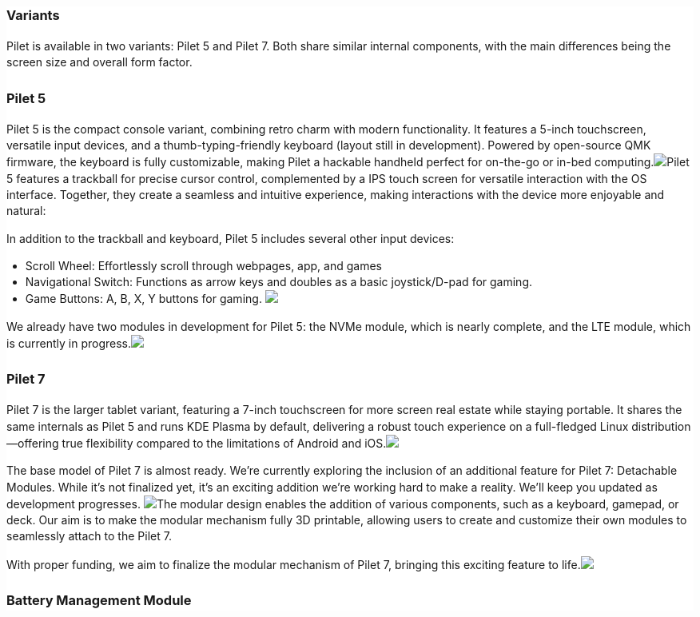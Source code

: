 ### Variants 

Pilet is available in two variants: Pilet 5 and Pilet 7. Both share similar internal components, with the main differences being the screen size and overall form factor.

### Pilet 5

Pilet 5 is the compact console variant, combining retro charm with modern functionality. It features a 5-inch touchscreen, versatile input devices, and a thumb-typing-friendly keyboard (layout still in development). Powered by open-source QMK firmware, the keyboard is fully customizable, making Pilet a hackable handheld perfect for on-the-go or in-bed computing.![](https://i.kickstarter.com/assets/047/210/867/dcfcd729a012058b502f2274252b4f34_original.jpg?fit=scale-down&origin=ugc&q=92&width=3024&sig=7ixO2QnN60g4jQELV5KeULMVaA%2FN6bGpFufWMwlqfZ4%3D)Pilet 5 features a trackball for precise cursor control, complemented by a IPS touch screen for versatile interaction with the OS interface. Together, they create a seamless and intuitive experience, making interactions with the device more enjoyable and natural:

In addition to the trackball and keyboard, Pilet 5 includes several other input devices:

- Scroll Wheel: Effortlessly scroll through webpages, app, and games
- Navigational Switch: Functions as arrow keys and doubles as a basic joystick/D-pad for gaming.
- Game Buttons: A, B, X, Y buttons for gaming. ![](https://i.kickstarter.com/assets/047/719/321/87868788a308c0b24a8edbfcf1d88b44_original.webp?fit=scale-down&origin=ugc&q=92&v=1735905254&width=1280&sig=oq0u4t%2FvsX6MgkyoZQnr%2F73AIfUt%2BxOPgXfzY%2F9%2Fcoc%3D)

We already have two modules in development for Pilet 5: the NVMe module, which is nearly complete, and the LTE module, which is currently in progress.![](https://i.kickstarter.com/assets/047/734/382/d795b230e756babea127f9851978c7ed_original.jpg?fit=scale-down&origin=ugc&q=92&v=1736056187&width=1620&sig=LNaebG%2Ft6GH2jdUX8ZBNV1cgP2rd2SIcjFgCCRoma9U%3D)

### Pilet 7

Pilet 7 is the larger tablet variant, featuring a 7-inch touchscreen for more screen real estate while staying portable. It shares the same internals as Pilet 5 and runs KDE Plasma by default, delivering a robust touch experience on a full-fledged Linux distribution—offering true flexibility compared to the limitations of Android and iOS.![](https://i.kickstarter.com/assets/047/211/432/e44c21c89ef57c094d26941dea08bc96_original.png?fit=scale-down&origin=ugc&q=92&width=1000&sig=khCjJTjeDeZghmBlte8CcCLajIZt%2FokoGxlV7uARDlQ%3D)

The base model of Pilet 7 is almost ready. We’re currently exploring the inclusion of an additional feature for Pilet 7: Detachable Modules. While it’s not finalized yet, it’s an exciting addition we’re working hard to make a reality. We’ll keep you updated as development progresses. ![](https://i.kickstarter.com/assets/047/211/834/334751f9b9b7c6a23d39a65ffc84a61b_original.png?fit=scale-down&origin=ugc&q=92&width=1000&sig=P2T9UilW3iRe3w%2B%2BRgJAuhh%2FU7qL8WNYnvlGDX8qlZ8%3D)The modular design enables the addition of various components, such as a keyboard, gamepad, or deck. Our aim is to make the modular mechanism fully 3D printable, allowing users to create and customize their own modules to seamlessly attach to the Pilet 7.

With proper funding, we aim to finalize the modular mechanism of Pilet 7, bringing this exciting feature to life.![](https://i.kickstarter.com/assets/047/218/539/42697c5cd8455047e72843de8547860a_original.jpg?fit=scale-down&origin=ugc&q=92&width=1440&sig=LzT259azKlCVrM%2BsVimcp4mt6fOm2JLDRBxrIjF7L8o%3D)

### Battery Management Module
